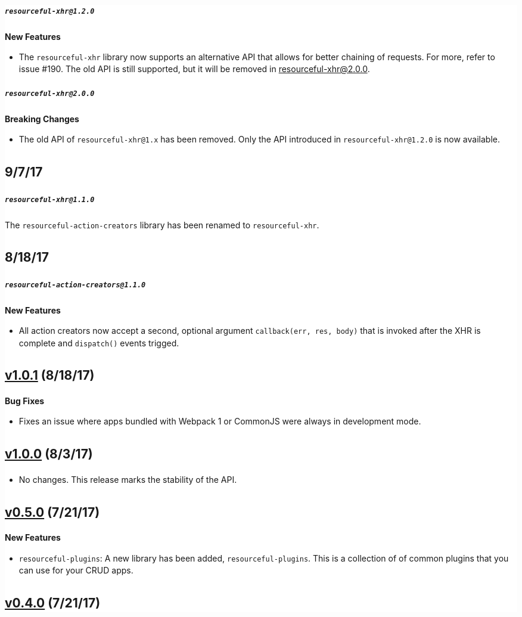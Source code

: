 ##### `resourceful-xhr@1.2.0`

**New Features**

- The `resourceful-xhr` library now supports an alternative API that allows for
  better chaining of requests. For more, refer to issue #190. The old API is
  still supported, but it will be removed in resourceful-xhr@2.0.0.

##### `resourceful-xhr@2.0.0`

**Breaking Changes**

- The old API of `resourceful-xhr@1.x` has been removed. Only the API introduced
  in `resourceful-xhr@1.2.0` is now available.

## 9/7/17

##### `resourceful-xhr@1.1.0`

The `resourceful-action-creators` library has been renamed to `resourceful-xhr`.

## 8/18/17

##### `resourceful-action-creators@1.1.0`

**New Features**

- All action creators now accept a second, optional argument `callback(err, res, body)`
  that is invoked after the XHR is complete and `dispatch()` events trigged.

## [v1.0.1](https://github.com/jmeas/resourceful-redux/releases/tag/v1.0.1) (8/18/17)

**Bug Fixes**

- Fixes an issue where apps bundled with Webpack 1 or CommonJS were always in development
  mode.

## [v1.0.0](https://github.com/jmeas/resourceful-redux/releases/tag/v1.0.0) (8/3/17)

- No changes. This release marks the stability of the API.

## [v0.5.0](https://github.com/jmeas/resourceful-redux/releases/tag/v0.5.0) (7/21/17)

**New Features**

- `resourceful-plugins`: A new library has been added, `resourceful-plugins`.
  This is a collection of of common plugins that you can use for your CRUD apps.

## [v0.4.0](https://github.com/jmeas/resourceful-redux/releases/tag/v0.4.0) (7/21/17)
